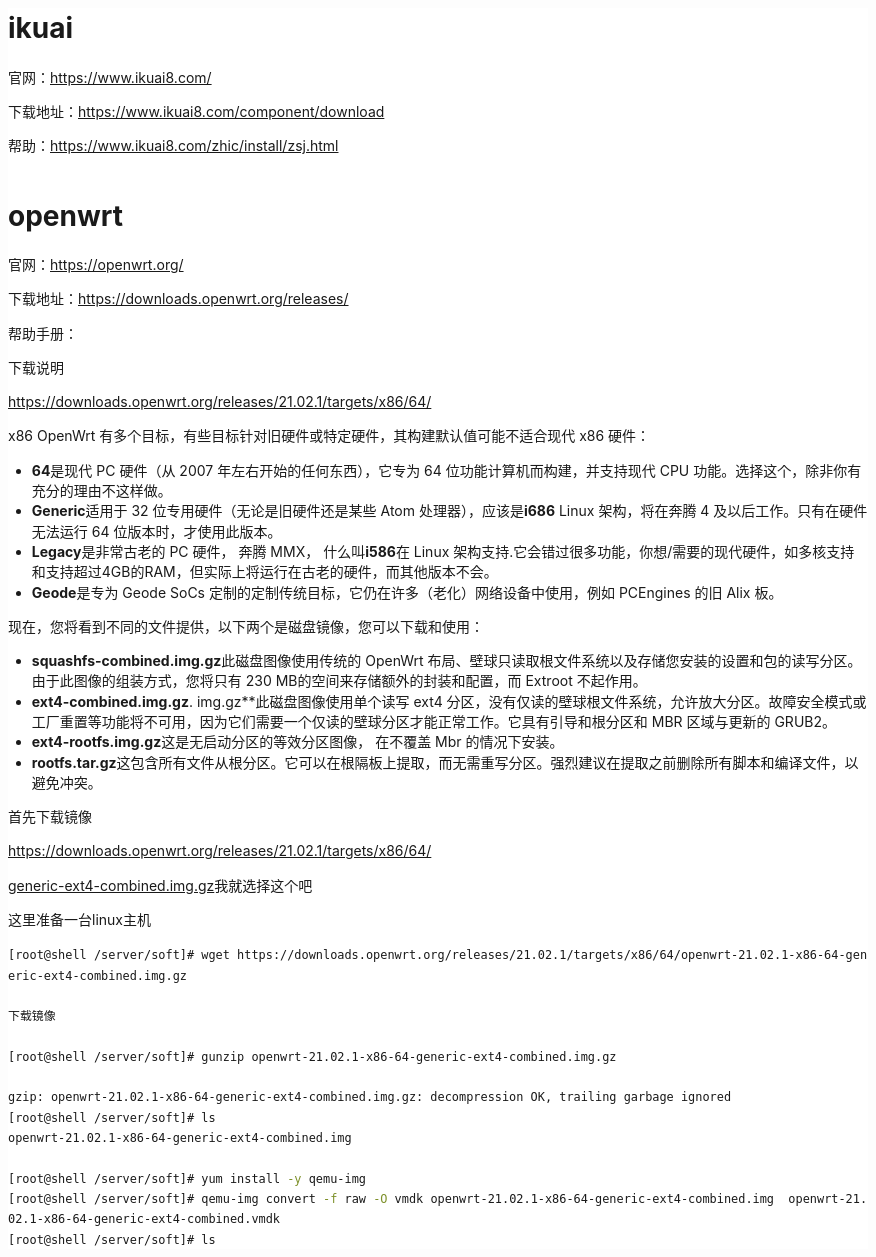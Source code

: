 # ikuai  

官网：https://www.ikuai8.com/

下载地址：https://www.ikuai8.com/component/download

帮助：https://www.ikuai8.com/zhic/install/zsj.html





# openwrt

官网：https://openwrt.org/

下载地址：https://downloads.openwrt.org/releases/

帮助手册：



下载说明

https://downloads.openwrt.org/releases/21.02.1/targets/x86/64/

x86 OpenWrt 有多个目标，有些目标针对旧硬件或特定硬件，其构建默认值可能不适合现代 x86 硬件：

- **64**是现代 PC 硬件（从 2007 年左右开始的任何东西），它专为 64 位功能计算机而构建，并支持现代 CPU 功能。选择这个，除非你有充分的理由不这样做。
- **Generic**适用于 32 位专用硬件（无论是旧硬件还是某些 Atom 处理器），应该是**i686** Linux 架构，将在奔腾 4 及以后工作。只有在硬件无法运行 64 位版本时，才使用此版本。
- **Legacy**是非常古老的 PC 硬件， 奔腾 MMX， 什么叫**i586**在 Linux 架构支持.它会错过很多功能，你想/需要的现代硬件，如多核支持和支持超过4GB的RAM，但实际上将运行在古老的硬件，而其他版本不会。
- **Geode**是专为 Geode SoCs 定制的定制传统目标，它仍在许多（老化）网络设备中使用，例如 PCEngines 的旧 Alix 板。

现在，您将看到不同的文件提供，以下两个是磁盘镜像，您可以下载和使用：

- **squashfs-combined.img.gz**此磁盘图像使用传统的 OpenWrt 布局、壁球只读取根文件系统以及存储您安装的设置和包的读写分区。由于此图像的组装方式，您将只有 230 MB的空间来存储额外的封装和配置，而 Extroot 不起作用。
- **ext4-combined.img.gz**. img.gz**此磁盘图像使用单个读写 ext4 分区，没有仅读的壁球根文件系统，允许放大分区。故障安全模式或工厂重置等功能将不可用，因为它们需要一个仅读的壁球分区才能正常工作。它具有引导和根分区和 MBR 区域与更新的 GRUB2。
- **ext4-rootfs.img.gz**这是无启动分区的等效分区图像， 在不覆盖 Mbr 的情况下安装。
- **rootfs.tar.gz**这包含所有文件从根分区。它可以在根隔板上提取，而无需重写分区。强烈建议在提取之前删除所有脚本和编译文件，以避免冲突。



首先下载镜像

https://downloads.openwrt.org/releases/21.02.1/targets/x86/64/

[generic-ext4-combined.img.gz](https://downloads.openwrt.org/releases/21.02.1/targets/x86/64/openwrt-21.02.1-x86-64-generic-ext4-combined.img.gz)我就选择这个吧

这里准备一台linux主机

```sh
[root@shell /server/soft]# wget https://downloads.openwrt.org/releases/21.02.1/targets/x86/64/openwrt-21.02.1-x86-64-generic-ext4-combined.img.gz

下载镜像

[root@shell /server/soft]# gunzip openwrt-21.02.1-x86-64-generic-ext4-combined.img.gz 

gzip: openwrt-21.02.1-x86-64-generic-ext4-combined.img.gz: decompression OK, trailing garbage ignored
[root@shell /server/soft]# ls
openwrt-21.02.1-x86-64-generic-ext4-combined.img

[root@shell /server/soft]# yum install -y qemu-img
[root@shell /server/soft]# qemu-img convert -f raw -O vmdk openwrt-21.02.1-x86-64-generic-ext4-combined.img  openwrt-21.02.1-x86-64-generic-ext4-combined.vmdk
[root@shell /server/soft]# ls
```